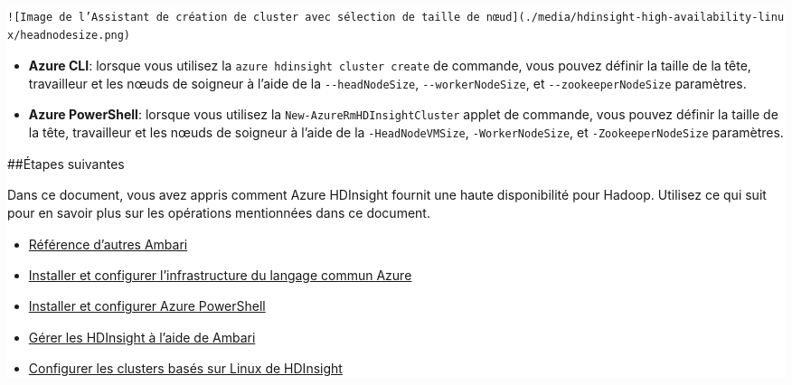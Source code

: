     ![Image de l’Assistant de création de cluster avec sélection de taille de nœud](./media/hdinsight-high-availability-linux/headnodesize.png)

* **Azure CLI**: lorsque vous utilisez la `azure hdinsight cluster create` de commande, vous pouvez définir la taille de la tête, travailleur et les nœuds de soigneur à l’aide de la `--headNodeSize`, `--workerNodeSize`, et `--zookeeperNodeSize` paramètres.

* **Azure PowerShell**: lorsque vous utilisez la `New-AzureRmHDInsightCluster` applet de commande, vous pouvez définir la taille de la tête, travailleur et les nœuds de soigneur à l’aide de la `-HeadNodeVMSize`, `-WorkerNodeSize`, et `-ZookeeperNodeSize` paramètres.

##<a name="next-steps"></a>Étapes suivantes

Dans ce document, vous avez appris comment Azure HDInsight fournit une haute disponibilité pour Hadoop. Utilisez ce qui suit pour en savoir plus sur les opérations mentionnées dans ce document.

- [Référence d’autres Ambari](https://github.com/apache/ambari/blob/trunk/ambari-server/docs/api/v1/index.md)

- [Installer et configurer l’infrastructure du langage commun Azure](../xplat-cli-install.md)

- [Installer et configurer Azure PowerShell](../powershell-install-configure.md)

- [Gérer les HDInsight à l’aide de Ambari](hdinsight-hadoop-manage-ambari.md)

- [Configurer les clusters basés sur Linux de HDInsight](hdinsight-hadoop-provision-linux-clusters.md)

[preview-portal]: https://portal.azure.com/
[azure-powershell]: ../powershell-install-configure.md
[azure-cli]: ../xplat-cli-install.md

